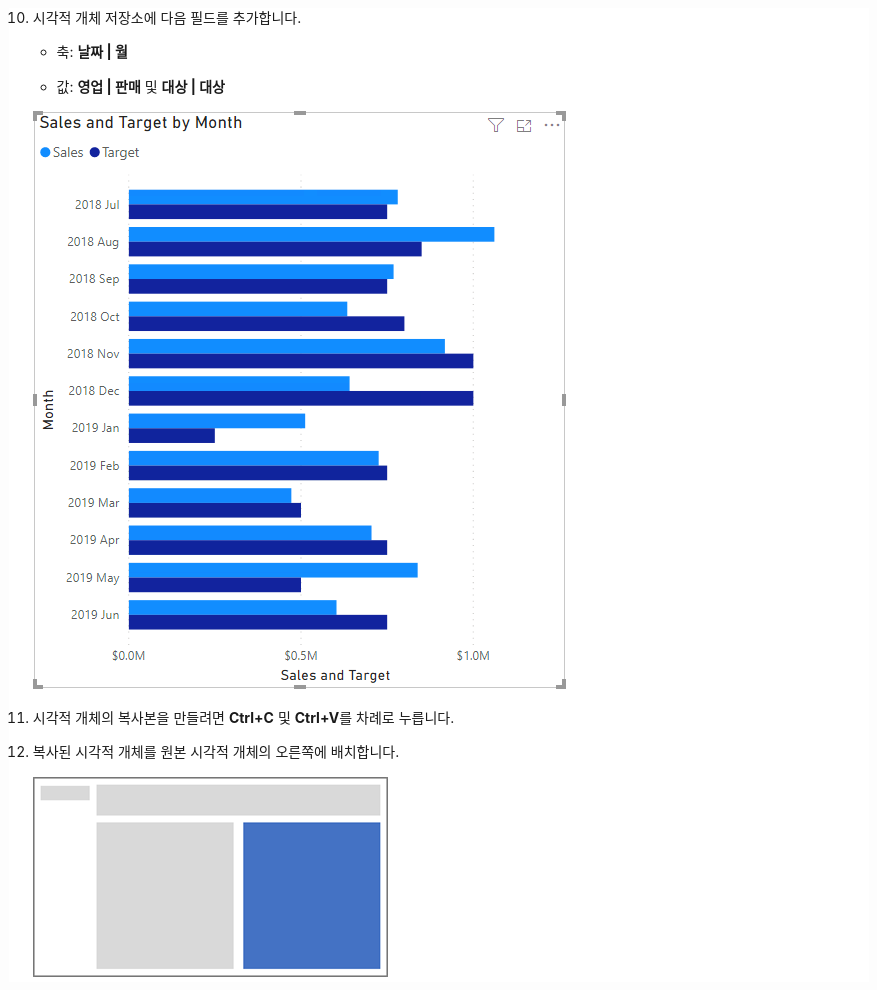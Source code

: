 10. 시각적 개체 저장소에 다음 필드를 추가합니다.

	* 축: **날짜 | 월**

	* 값: **영업 | 판매** 및 **대상 | 대상**

	![그림 80](Linked_image_Files/PowerBI_Lab08A_image54.png)

11. 시각적 개체의 복사본을 만들려면 **Ctrl+C** 및 **Ctrl+V**를 차례로 누릅니다.

12. 복사된 시각적 개체를 원본 시각적 개체의 오른쪽에 배치합니다.

	![그림 82](Linked_image_Files/PowerBI_Lab08A_image55.png)

